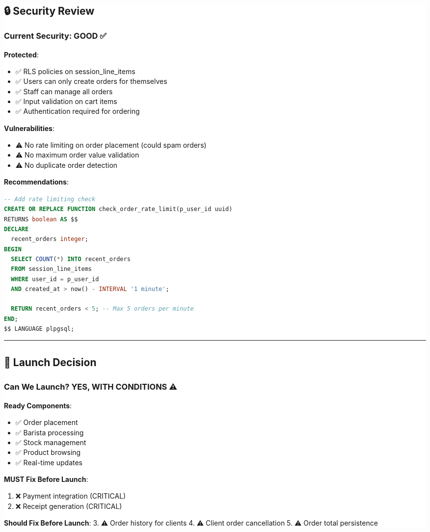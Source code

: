 
## 🔒 Security Review

### Current Security: GOOD ✅

**Protected**:
- ✅ RLS policies on session_line_items
- ✅ Users can only create orders for themselves
- ✅ Staff can manage all orders
- ✅ Input validation on cart items
- ✅ Authentication required for ordering

**Vulnerabilities**:
- ⚠️ No rate limiting on order placement (could spam orders)
- ⚠️ No maximum order value validation
- ⚠️ No duplicate order detection

**Recommendations**:
```sql
-- Add rate limiting check
CREATE OR REPLACE FUNCTION check_order_rate_limit(p_user_id uuid)
RETURNS boolean AS $$
DECLARE
  recent_orders integer;
BEGIN
  SELECT COUNT(*) INTO recent_orders
  FROM session_line_items
  WHERE user_id = p_user_id
  AND created_at > now() - INTERVAL '1 minute';
  
  RETURN recent_orders < 5; -- Max 5 orders per minute
END;
$$ LANGUAGE plpgsql;
```

---

## 🚀 Launch Decision

### Can We Launch? **YES, WITH CONDITIONS** ⚠️

**Ready Components**:
- ✅ Order placement
- ✅ Barista processing
- ✅ Stock management
- ✅ Product browsing
- ✅ Real-time updates

**MUST Fix Before Launch**:
1. ❌ Payment integration (CRITICAL)
2. ❌ Receipt generation (CRITICAL)

**Should Fix Before Launch**:
3. ⚠️ Order history for clients
4. ⚠️ Client order cancellation
5. ⚠️ Order total persistence
